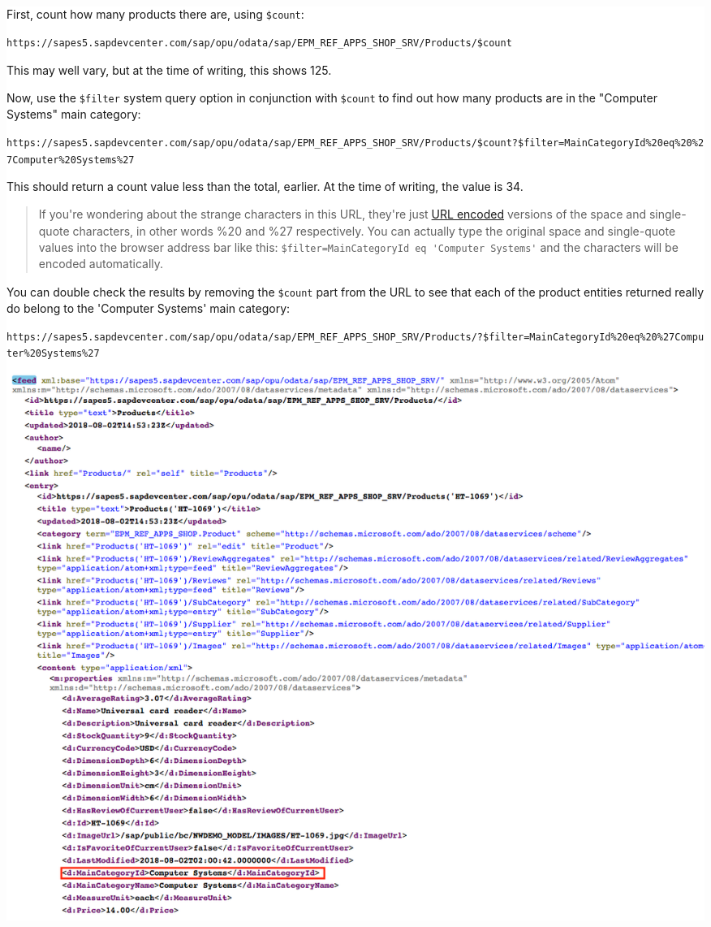 First, count how many products there are, using `$count`:

`https://sapes5.sapdevcenter.com/sap/opu/odata/sap/EPM_REF_APPS_SHOP_SRV/Products/$count`

This may well vary, but at the time of writing, this shows 125.

Now, use the `$filter` system query option in conjunction with `$count` to find out how many products are in the "Computer Systems" main category:

`https://sapes5.sapdevcenter.com/sap/opu/odata/sap/EPM_REF_APPS_SHOP_SRV/Products/$count?$filter=MainCategoryId%20eq%20%27Computer%20Systems%27`

This should return a count value less than the total, earlier. At the time of writing, the value is 34.


> If you're wondering about the strange characters in this URL, they're just [URL encoded](https://en.wikipedia.org/wiki/Percent-encoding) versions of the space and single-quote characters, in other words %20 and %27 respectively. You can actually type the original space and single-quote values into the browser address bar like this: `$filter=MainCategoryId eq 'Computer Systems'` and the characters will be encoded automatically.

You can double check the results by removing the `$count` part from the URL to see that each of the product entities returned really do belong to the 'Computer Systems' main category:

`https://sapes5.sapdevcenter.com/sap/opu/odata/sap/EPM_REF_APPS_SHOP_SRV/Products/?$filter=MainCategoryId%20eq%20%27Computer%20Systems%27`

![products in the Computer Systems main category](products-in-computer-systems-main-category.png)

